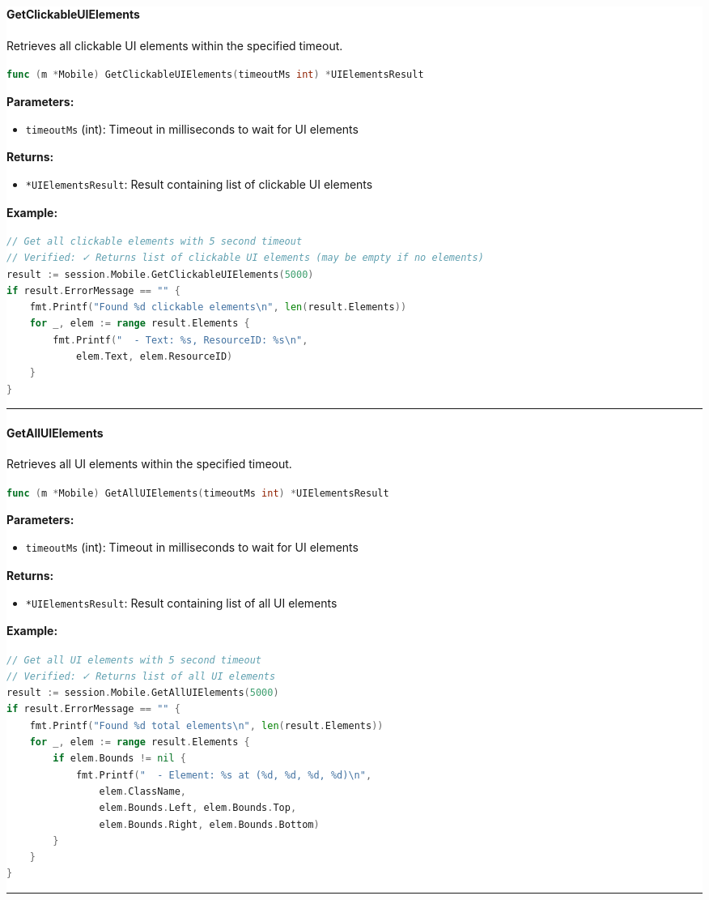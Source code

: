 #### GetClickableUIElements

Retrieves all clickable UI elements within the specified timeout.

```go
func (m *Mobile) GetClickableUIElements(timeoutMs int) *UIElementsResult
```

**Parameters:**
- `timeoutMs` (int): Timeout in milliseconds to wait for UI elements

**Returns:**
- `*UIElementsResult`: Result containing list of clickable UI elements

**Example:**
```go
// Get all clickable elements with 5 second timeout
// Verified: ✓ Returns list of clickable UI elements (may be empty if no elements)
result := session.Mobile.GetClickableUIElements(5000)
if result.ErrorMessage == "" {
    fmt.Printf("Found %d clickable elements\n", len(result.Elements))
    for _, elem := range result.Elements {
        fmt.Printf("  - Text: %s, ResourceID: %s\n",
            elem.Text, elem.ResourceID)
    }
}
```

---

#### GetAllUIElements

Retrieves all UI elements within the specified timeout.

```go
func (m *Mobile) GetAllUIElements(timeoutMs int) *UIElementsResult
```

**Parameters:**
- `timeoutMs` (int): Timeout in milliseconds to wait for UI elements

**Returns:**
- `*UIElementsResult`: Result containing list of all UI elements

**Example:**
```go
// Get all UI elements with 5 second timeout
// Verified: ✓ Returns list of all UI elements
result := session.Mobile.GetAllUIElements(5000)
if result.ErrorMessage == "" {
    fmt.Printf("Found %d total elements\n", len(result.Elements))
    for _, elem := range result.Elements {
        if elem.Bounds != nil {
            fmt.Printf("  - Element: %s at (%d, %d, %d, %d)\n",
                elem.ClassName,
                elem.Bounds.Left, elem.Bounds.Top,
                elem.Bounds.Right, elem.Bounds.Bottom)
        }
    }
}
```

---